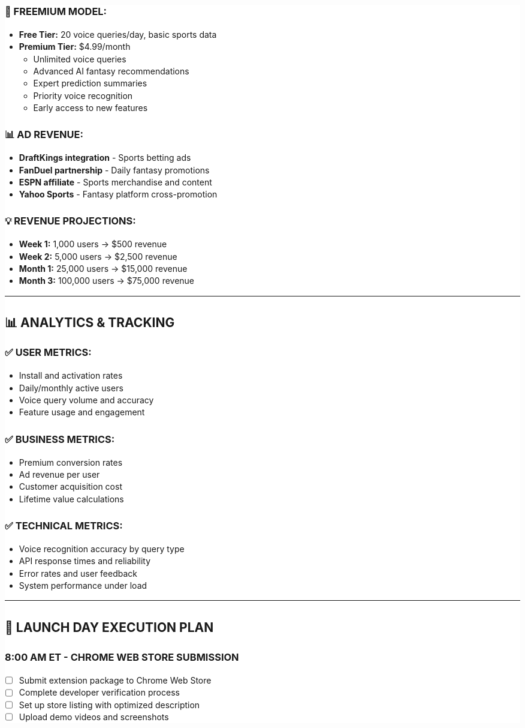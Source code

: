 ### **🎯 FREEMIUM MODEL:**
- **Free Tier:** 20 voice queries/day, basic sports data
- **Premium Tier:** $4.99/month
  - Unlimited voice queries
  - Advanced AI fantasy recommendations  
  - Expert prediction summaries
  - Priority voice recognition
  - Early access to new features

### **📊 AD REVENUE:**
- **DraftKings integration** - Sports betting ads
- **FanDuel partnership** - Daily fantasy promotions
- **ESPN affiliate** - Sports merchandise and content
- **Yahoo Sports** - Fantasy platform cross-promotion

### **💡 REVENUE PROJECTIONS:**
- **Week 1:** 1,000 users → $500 revenue
- **Week 2:** 5,000 users → $2,500 revenue  
- **Month 1:** 25,000 users → $15,000 revenue
- **Month 3:** 100,000 users → $75,000 revenue

---

## **📊 ANALYTICS & TRACKING**

### **✅ USER METRICS:**
- Install and activation rates
- Daily/monthly active users
- Voice query volume and accuracy
- Feature usage and engagement

### **✅ BUSINESS METRICS:**
- Premium conversion rates
- Ad revenue per user
- Customer acquisition cost
- Lifetime value calculations

### **✅ TECHNICAL METRICS:**
- Voice recognition accuracy by query type
- API response times and reliability
- Error rates and user feedback
- System performance under load

---

## **🚀 LAUNCH DAY EXECUTION PLAN**

### **8:00 AM ET - CHROME WEB STORE SUBMISSION**
- [ ] Submit extension package to Chrome Web Store
- [ ] Complete developer verification process
- [ ] Set up store listing with optimized description
- [ ] Upload demo videos and screenshots
